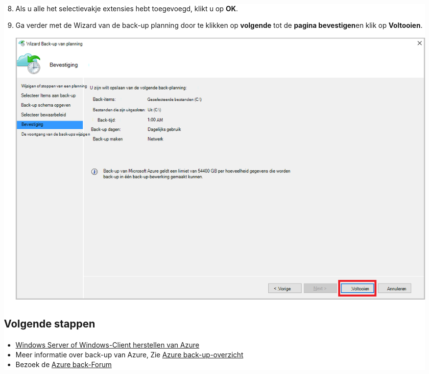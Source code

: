 8. Als u alle het selectievakje extensies hebt toegevoegd, klikt u op **OK**.

9. Ga verder met de Wizard van de back-up planning door te klikken op **volgende** tot de **pagina bevestigen**en klik op **Voltooien**.

    ![Uitsluiting bevestiging](./media/backup-azure-manage-windows-server-classic/finish-exclusions.png)

## <a name="next-steps"></a>Volgende stappen
- [Windows Server of Windows-Client herstellen van Azure](backup-azure-restore-windows-server.md)
- Meer informatie over back-up van Azure, Zie [Azure back-up-overzicht](backup-introduction-to-azure-backup.md)
- Bezoek de [Azure back-Forum](http://go.microsoft.com/fwlink/p/?LinkId=290933)
